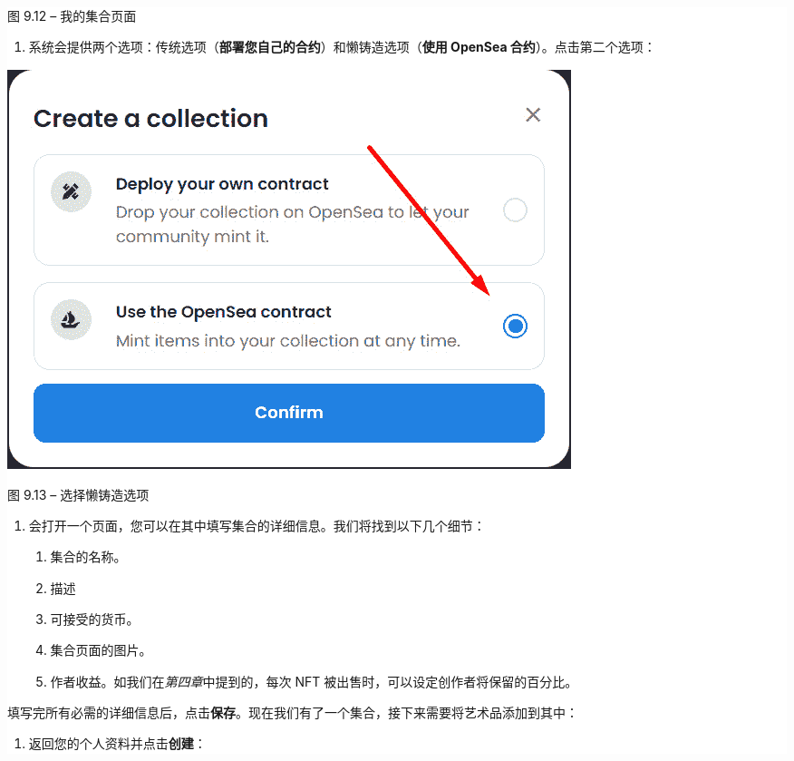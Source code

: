 图 9.12 – 我的集合页面

1.  系统会提供两个选项：传统选项（**部署您自己的合约**）和懒铸造选项（**使用 OpenSea 合约**）。点击第二个选项：

![图 9.13 – 选择懒铸造选项](img/B19446_09_13.jpg)

图 9.13 – 选择懒铸造选项

1.  会打开一个页面，您可以在其中填写集合的详细信息。我们将找到以下几个细节：

    1.  集合的名称。

    1.  描述

    1.  可接受的货币。

    1.  集合页面的图片。

    1.  作者收益。如我们在*第四章*中提到的，每次 NFT 被出售时，可以设定创作者将保留的百分比。

填写完所有必需的详细信息后，点击**保存**。现在我们有了一个集合，接下来需要将艺术品添加到其中：

1.  返回您的个人资料并点击**创建**：
